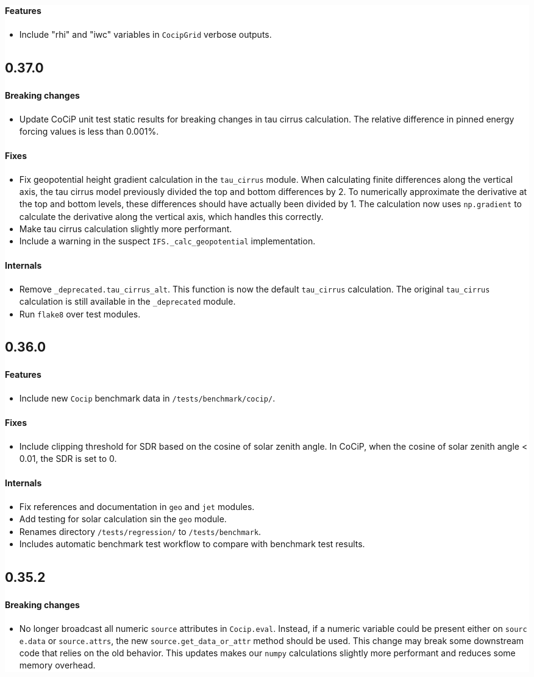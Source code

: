 #### Features

- Include "rhi" and "iwc" variables in `CocipGrid` verbose outputs.

## 0.37.0

#### Breaking changes

- Update CoCiP unit test static results for breaking changes in tau cirrus calculation. The relative difference in pinned energy forcing values is less than 0.001%.

#### Fixes

- Fix geopotential height gradient calculation in the `tau_cirrus` module. When calculating finite differences along the vertical axis, the tau cirrus model previously divided the top and bottom differences by 2. To numerically approximate the derivative at the top and bottom levels, these differences should have actually been divided by 1. The calculation now uses `np.gradient` to calculate the derivative along the vertical axis, which handles this correctly.
- Make tau cirrus calculation slightly more performant.
- Include a warning in the suspect `IFS._calc_geopotential` implementation.

#### Internals

- Remove `_deprecated.tau_cirrus_alt`. This function is now the default `tau_cirrus` calculation. The original `tau_cirrus` calculation is still available in the `_deprecated` module.
- Run `flake8` over test modules.

## 0.36.0

#### Features

- Include new `Cocip` benchmark data in `/tests/benchmark/cocip/`.

#### Fixes

- Include clipping threshold for SDR based on the cosine of solar zenith angle. In CoCiP, when the cosine of solar zenith angle < 0.01, the SDR is set to 0.

#### Internals

- Fix references and documentation in `geo` and `jet` modules.
- Add testing for solar calculation sin the `geo` module.
- Renames directory `/tests/regression/` to `/tests/benchmark`.
- Includes automatic benchmark test workflow to compare with benchmark test results.

## 0.35.2

#### Breaking changes

- No longer broadcast all numeric `source` attributes in `Cocip.eval`. Instead, if a numeric variable could be present either on `source.data` or `source.attrs`, the new `source.get_data_or_attr` method should be used. This change may break some downstream code that relies on the old behavior. This updates makes our `numpy` calculations slightly more performant and reduces some memory overhead.
